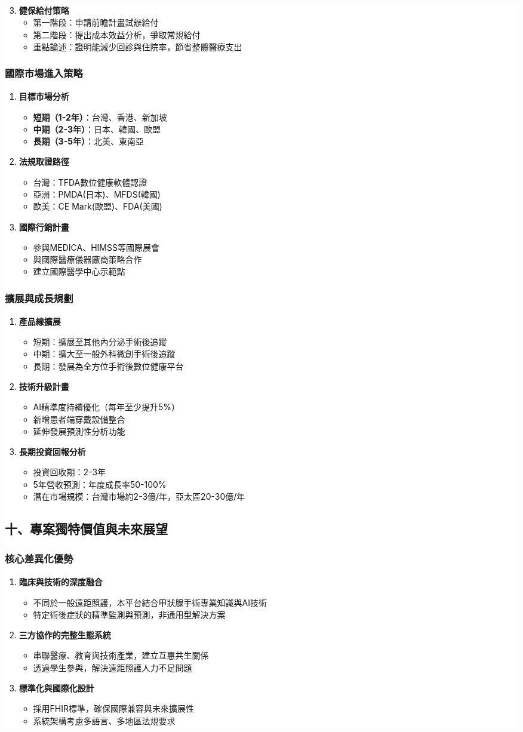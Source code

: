 3. **健保給付策略**
   - 第一階段：申請前瞻計畫試辦給付
   - 第二階段：提出成本效益分析，爭取常規給付
   - 重點論述：證明能減少回診與住院率，節省整體醫療支出

### 國際市場進入策略

1. **目標市場分析**
   - **短期（1-2年）**：台灣、香港、新加坡
   - **中期（2-3年）**：日本、韓國、歐盟
   - **長期（3-5年）**：北美、東南亞

2. **法規取證路徑**
   - 台灣：TFDA數位健康軟體認證
   - 亞洲：PMDA(日本)、MFDS(韓國)
   - 歐美：CE Mark(歐盟)、FDA(美國)

3. **國際行銷計畫**
   - 參與MEDICA、HIMSS等國際展會
   - 與國際醫療儀器廠商策略合作
   - 建立國際醫學中心示範點

### 擴展與成長規劃

1. **產品線擴展**
   - 短期：擴展至其他內分泌手術後追蹤
   - 中期：擴大至一般外科微創手術後追蹤
   - 長期：發展為全方位手術後數位健康平台

2. **技術升級計畫**
   - AI精準度持續優化（每年至少提升5%）
   - 新增患者端穿戴設備整合
   - 延伸發展預測性分析功能

3. **長期投資回報分析**
   - 投資回收期：2-3年
   - 5年營收預測：年度成長率50-100%
   - 潛在市場規模：台灣市場約2-3億/年，亞太區20-30億/年

## 十、專案獨特價值與未來展望

### 核心差異化優勢

1. **臨床與技術的深度融合**
   - 不同於一般遠距照護，本平台結合甲狀腺手術專業知識與AI技術
   - 特定術後症狀的精準監測與預測，非通用型解決方案

2. **三方協作的完整生態系統**
   - 串聯醫療、教育與技術產業，建立互惠共生關係
   - 透過學生參與，解決遠距照護人力不足問題

3. **標準化與國際化設計**
   - 採用FHIR標準，確保國際兼容與未來擴展性
   - 系統架構考慮多語言、多地區法規要求
